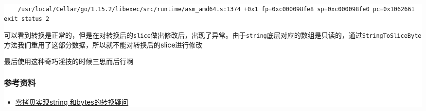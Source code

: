 ```
	/usr/local/Cellar/go/1.15.2/libexec/src/runtime/asm_amd64.s:1374 +0x1 fp=0xc000098fe8 sp=0xc000098fe0 pc=0x1062661
exit status 2
```

可以看到转换是正常的，但是在对转换后的`slice`做出修改后，出现了异常。由于`string`底层对应的数组是只读的，通过`StringToSliceByte`方法我们重用了这部分数据，所以就不能对转换后的slice进行修改

最后使用这种奇巧淫技的时候三思而后行啊

### 参考资料

* [零拷贝实现string 和bytes的转换疑问](https://github.com/golang-design/Go-Questions/issues/7) 